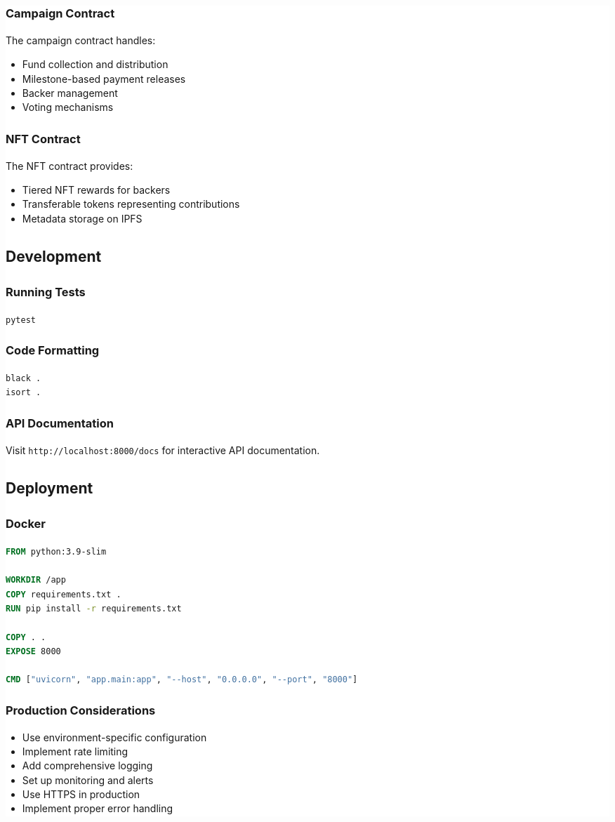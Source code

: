 ### Campaign Contract
The campaign contract handles:
- Fund collection and distribution
- Milestone-based payment releases
- Backer management
- Voting mechanisms

### NFT Contract
The NFT contract provides:
- Tiered NFT rewards for backers
- Transferable tokens representing contributions
- Metadata storage on IPFS

## Development

### Running Tests
```bash
pytest
```

### Code Formatting
```bash
black .
isort .
```

### API Documentation
Visit `http://localhost:8000/docs` for interactive API documentation.

## Deployment

### Docker
```dockerfile
FROM python:3.9-slim

WORKDIR /app
COPY requirements.txt .
RUN pip install -r requirements.txt

COPY . .
EXPOSE 8000

CMD ["uvicorn", "app.main:app", "--host", "0.0.0.0", "--port", "8000"]
```

### Production Considerations
- Use environment-specific configuration
- Implement rate limiting
- Add comprehensive logging
- Set up monitoring and alerts
- Use HTTPS in production
- Implement proper error handling

